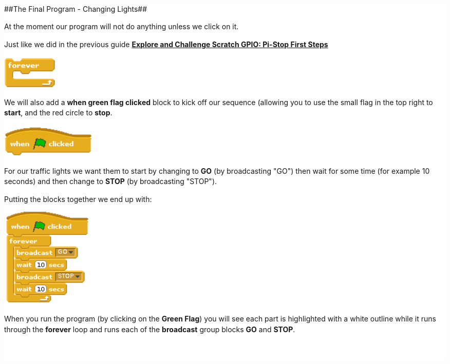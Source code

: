 ##The Final Program - Changing Lights##

At the moment our program will not do anything unless we click on it.





Just like we did in the previous guide <a href="http://pihw.wordpress.com/lessons/pi-stop-workshops/ExploreScratchGPIO-PiStopFirstSteps.html">**Explore and Challenge Scratch GPIO: Pi-Stop First Steps**</a>







<img src="https://raw.githubusercontent.com/PiHw/Pi-Stop/master/markdown_source/markdown/img/foreverblock.png" height=60/>



We will also add a **when green flag clicked** block to kick off our sequence (allowing you to use the small flag in the top right to **start**, and the red circle to **stop**. 

<img src="https://raw.githubusercontent.com/PiHw/Pi-Stop/master/markdown_source/markdown/img/whenflagclickedblock.png" height=60/>



For our traffic lights we want them to start by changing to **GO** (by broadcasting "GO") then wait for some time (for example 10 seconds) and then change to **STOP** (by broadcasting "STOP").



Putting the blocks together we end up with:

<img src="https://raw.githubusercontent.com/PiHw/Pi-Stop/master/markdown_source/markdown/img/04-trafficloop.png" height=180/>



When you run the program (by clicking on the **Green Flag**) you will see each part is highlighted with a white outline while it runs through the **forever** loop and runs each of the **broadcast** group blocks **GO** and **STOP**.

<img src="https://raw.githubusercontent.com/PiHw/Pi-Stop/master/markdown_source/markdown/img/space.png" height=30/>

<p>
